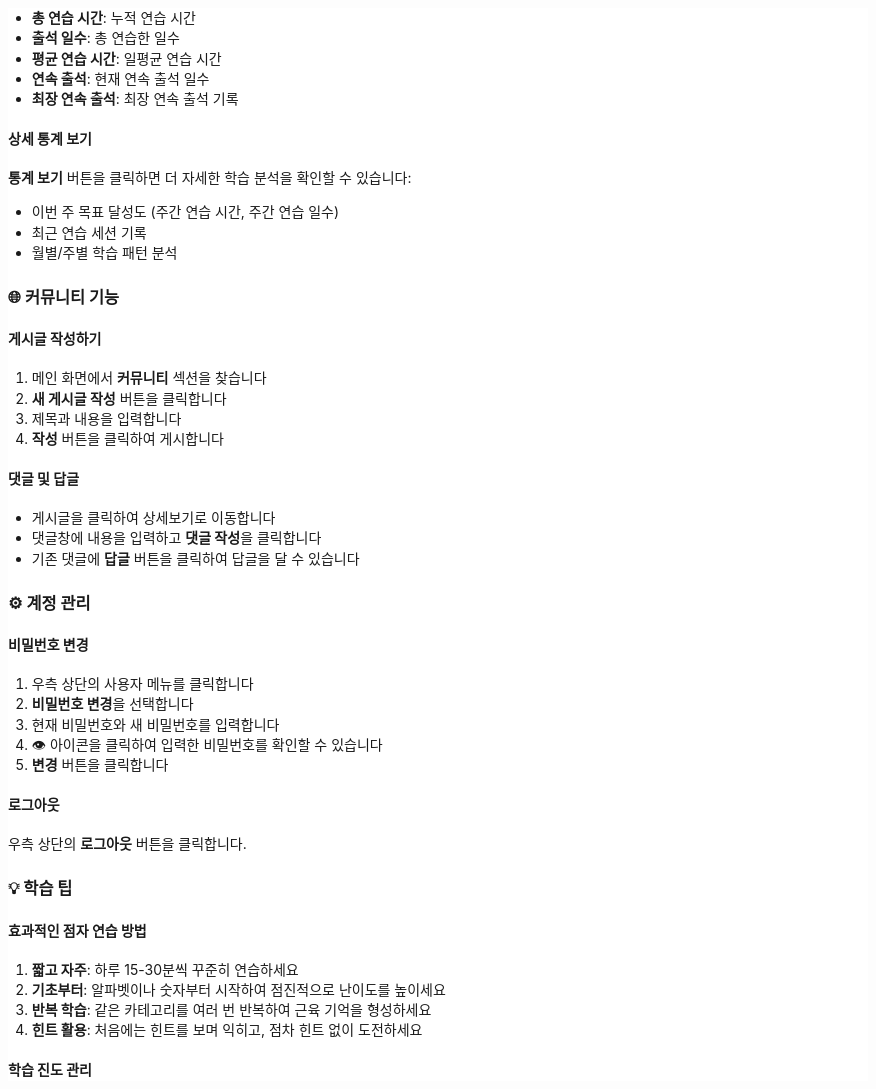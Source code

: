 - **총 연습 시간**: 누적 연습 시간
- **출석 일수**: 총 연습한 일수
- **평균 연습 시간**: 일평균 연습 시간
- **연속 출석**: 현재 연속 출석 일수
- **최장 연속 출석**: 최장 연속 출석 기록

#### 상세 통계 보기

**통계 보기** 버튼을 클릭하면 더 자세한 학습 분석을 확인할 수 있습니다:

- 이번 주 목표 달성도 (주간 연습 시간, 주간 연습 일수)
- 최근 연습 세션 기록
- 월별/주별 학습 패턴 분석

### 🌐 커뮤니티 기능

#### 게시글 작성하기

1. 메인 화면에서 **커뮤니티** 섹션을 찾습니다
2. **새 게시글 작성** 버튼을 클릭합니다
3. 제목과 내용을 입력합니다
4. **작성** 버튼을 클릭하여 게시합니다

#### 댓글 및 답글

- 게시글을 클릭하여 상세보기로 이동합니다
- 댓글창에 내용을 입력하고 **댓글 작성**을 클릭합니다
- 기존 댓글에 **답글** 버튼을 클릭하여 답글을 달 수 있습니다

### ⚙️ 계정 관리

#### 비밀번호 변경

1. 우측 상단의 사용자 메뉴를 클릭합니다
2. **비밀번호 변경**을 선택합니다
3. 현재 비밀번호와 새 비밀번호를 입력합니다
4. 👁️ 아이콘을 클릭하여 입력한 비밀번호를 확인할 수 있습니다
5. **변경** 버튼을 클릭합니다

#### 로그아웃

우측 상단의 **로그아웃** 버튼을 클릭합니다.

### 💡 학습 팁

#### 효과적인 점자 연습 방법

1. **짧고 자주**: 하루 15-30분씩 꾸준히 연습하세요
2. **기초부터**: 알파벳이나 숫자부터 시작하여 점진적으로 난이도를 높이세요
3. **반복 학습**: 같은 카테고리를 여러 번 반복하여 근육 기억을 형성하세요
4. **힌트 활용**: 처음에는 힌트를 보며 익히고, 점차 힌트 없이 도전하세요

#### 학습 진도 관리
